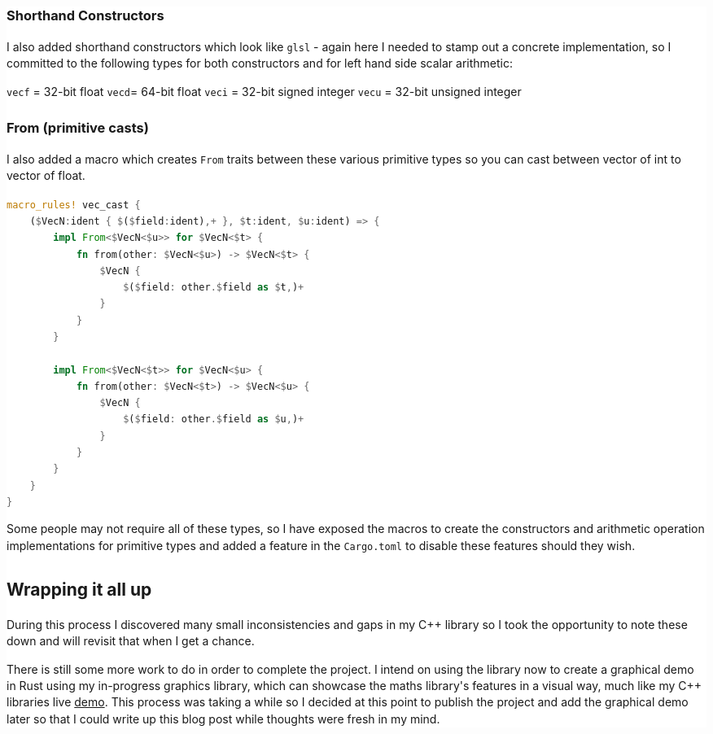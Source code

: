 ### Shorthand Constructors

I also added shorthand constructors which look like `glsl` - again here I needed to stamp out a concrete implementation, so I committed to the following types for both constructors and for left hand side scalar arithmetic:

`vecf` = 32-bit float
`vecd`= 64-bit float
`veci` = 32-bit signed integer
`vecu` = 32-bit unsigned integer

### From (primitive casts)

I also added a macro which creates `From` traits between these various primitive types so you can cast between vector of int to vector of float.

```rust
macro_rules! vec_cast {
    ($VecN:ident { $($field:ident),+ }, $t:ident, $u:ident) => {
        impl From<$VecN<$u>> for $VecN<$t> {
            fn from(other: $VecN<$u>) -> $VecN<$t> {
                $VecN {
                    $($field: other.$field as $t,)+
                }
            }
        }

        impl From<$VecN<$t>> for $VecN<$u> {
            fn from(other: $VecN<$t>) -> $VecN<$u> {
                $VecN {
                    $($field: other.$field as $u,)+
                }
            }
        }
    }
}
```

Some people may not require all of these types, so I have exposed the macros to create the constructors and arithmetic operation implementations for primitive types and added a feature in the `Cargo.toml` to disable these features should they wish.

## Wrapping it all up

During this process I discovered many small inconsistencies and gaps in my C++ library so I took the opportunity to note these down and will revisit that when I get a chance.

There is still some more work to do in order to complete the project. I intend on using the library now to create a graphical demo in Rust using my in-progress graphics library, which can showcase the maths library's features in a visual way, much like my C++ libraries live [demo](https://www.polymonster.co.uk/pmtech/examples/maths_functions.html). This process was taking a while so I decided at this point to publish the project and add the graphical demo later so that I could write up this blog post while thoughts were fresh in my mind.
